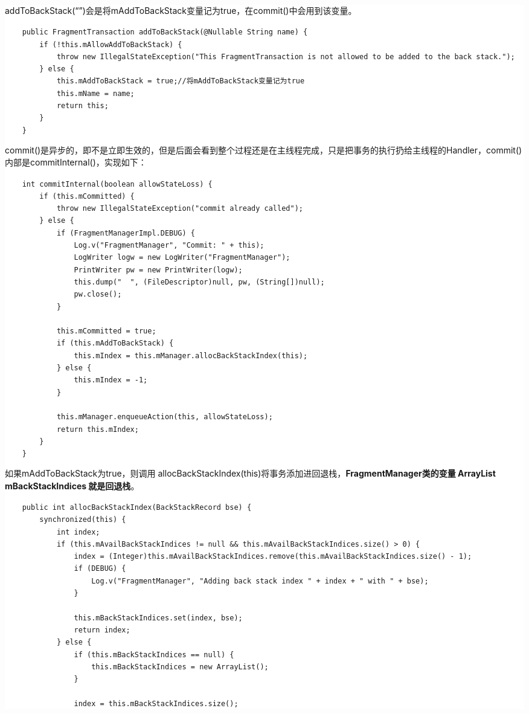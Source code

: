 addToBackStack(“”)会是将mAddToBackStack变量记为true，在commit()中会用到该变量。

```
    public FragmentTransaction addToBackStack(@Nullable String name) {
        if (!this.mAllowAddToBackStack) {
            throw new IllegalStateException("This FragmentTransaction is not allowed to be added to the back stack.");
        } else {
            this.mAddToBackStack = true;//将mAddToBackStack变量记为true
            this.mName = name;
            return this;
        }
    }

```

commit()是异步的，即不是立即生效的，但是后面会看到整个过程还是在主线程完成，只是把事务的执行扔给主线程的Handler，commit()内部是commitInternal()，实现如下：

```
    int commitInternal(boolean allowStateLoss) {
        if (this.mCommitted) {
            throw new IllegalStateException("commit already called");
        } else {
            if (FragmentManagerImpl.DEBUG) {
                Log.v("FragmentManager", "Commit: " + this);
                LogWriter logw = new LogWriter("FragmentManager");
                PrintWriter pw = new PrintWriter(logw);
                this.dump("  ", (FileDescriptor)null, pw, (String[])null);
                pw.close();
            }

            this.mCommitted = true;
            if (this.mAddToBackStack) {
                this.mIndex = this.mManager.allocBackStackIndex(this);
            } else {
                this.mIndex = -1;
            }

            this.mManager.enqueueAction(this, allowStateLoss);
            return this.mIndex;
        }
    }

```

如果mAddToBackStack为true，则调用 allocBackStackIndex(this)将事务添加进回退栈，__FragmentManager类的变量 ArrayList<BackStackRecord> mBackStackIndices 就是回退栈__。

```
    public int allocBackStackIndex(BackStackRecord bse) {
        synchronized(this) {
            int index;
            if (this.mAvailBackStackIndices != null && this.mAvailBackStackIndices.size() > 0) {
                index = (Integer)this.mAvailBackStackIndices.remove(this.mAvailBackStackIndices.size() - 1);
                if (DEBUG) {
                    Log.v("FragmentManager", "Adding back stack index " + index + " with " + bse);
                }

                this.mBackStackIndices.set(index, bse);
                return index;
            } else {
                if (this.mBackStackIndices == null) {
                    this.mBackStackIndices = new ArrayList();
                }

                index = this.mBackStackIndices.size();
```